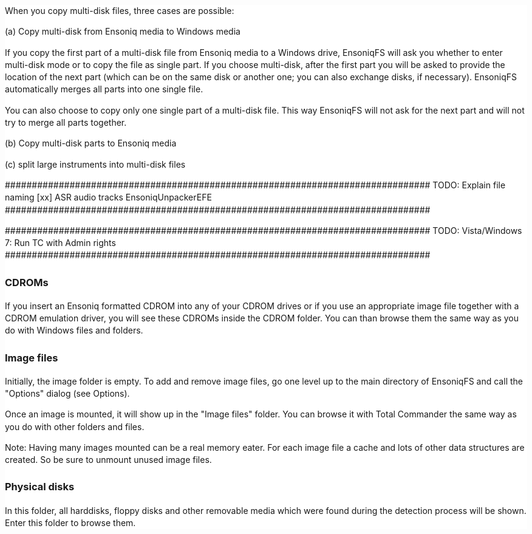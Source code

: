 When you copy multi-disk files, three cases are possible:
	
(a) Copy multi-disk from Ensoniq media to Windows media

If you copy the first part of a multi-disk file from Ensoniq media to a Windows
drive, EnsoniqFS will ask you whether to enter multi-disk mode or to copy the
file as single part. If you choose multi-disk, after the first part you will
be asked to provide the location of the next part (which can be on the same
disk or another one; you can also exchange disks, if necessary). EnsoniqFS 
automatically merges all parts into one single file.

You can also choose to copy only one single part of a multi-disk file. This way
EnsoniqFS will not ask for the next part and will not try to merge all parts
together.
	
(b) Copy multi-disk parts to Ensoniq media

(c) split large instruments into multi-disk files

###############################################################################
TODO:
	Explain file naming [xx]
	ASR audio tracks
	EnsoniqUnpackerEFE
###############################################################################



###############################################################################
TODO:
	Vista/Windows 7: Run TC with Admin rights
###############################################################################

### CDROMs

If you insert an Ensoniq formatted CDROM into any of your CDROM drives or if
you use an appropriate image file together with a CDROM emulation driver, you
will see these CDROMs inside the CDROM folder. You can than browse them the
same way as you do with Windows files and folders.

### Image files

Initially, the image folder is empty. To add and remove image files, go one
level up to the main directory of EnsoniqFS and call the "Options" dialog
(see Options). 

Once an image is mounted, it will show up in the "Image files" folder. You
can browse it with Total Commander the same way as you do with other folders
and files.

Note: Having many images mounted can be a real memory eater. For each image
file a cache and lots of other data structures are created. So be sure to
unmount unused image files.

### Physical disks

In this folder, all harddisks, floppy disks and other removable media which
were found during the detection process will be shown. Enter this folder to
browse them.

